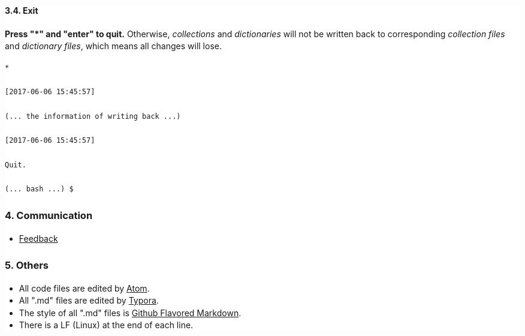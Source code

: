```
```

#### 3.4. Exit

**Press "\*" and "enter" to quit.** Otherwise, *collections* and *dictionaries* will not be written back to corresponding *collection files* and *dictionary files*, which means all changes will lose.

```
*

[2017-06-06 15:45:57]

(... the information of writing back ...)

[2017-06-06 15:45:57]

Quit.

(... bash ...) $
```

### 4. Communication

- [Feedback](https://github.com/zzc-tongji/mydictionary-demo/issues)

### 5. Others

- All code files are edited by [Atom](https://atom.io/).
- All ".md" files are edited by [Typora](http://typora.io).
- The style of all ".md" files is [Github Flavored Markdown](https://guides.github.com/features/mastering-markdown/#GitHub-flavored-markdown).
- There is a LF (Linux) at the end of each line.

